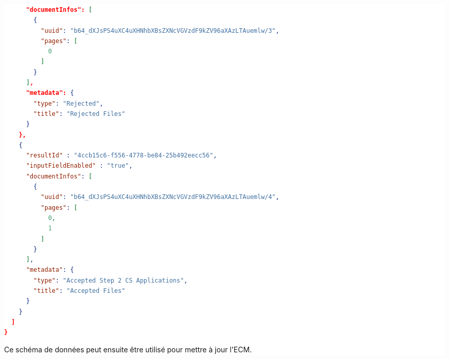 ``` json
      "documentInfos": [
        {
          "uuid": "b64_dXJsPS4uXC4uXHNhbXBsZXNcVGVzdF9kZV96aXAzLTAuemlw/3",
          "pages": [
            0
          ]
        }
      ],
      "metadata": {
        "type": "Rejected",
        "title": "Rejected Files"
      }
    },
    {
      "resultId" : "4ccb15c6-f556-4778-be84-25b492eecc56",
      "inputFieldEnabled" : "true",
      "documentInfos": [
        {
          "uuid": "b64_dXJsPS4uXC4uXHNhbXBsZXNcVGVzdF9kZV96aXAzLTAuemlw/4",
          "pages": [
            0,
            1
          ]
        }
      ],
      "metadata": {
        "type": "Accepted Step 2 CS Applications",
        "title": "Accepted Files"
      }
    }
  ]
}

```


Ce schéma de données peut ensuite être utilisé pour mettre à jour l'ECM.